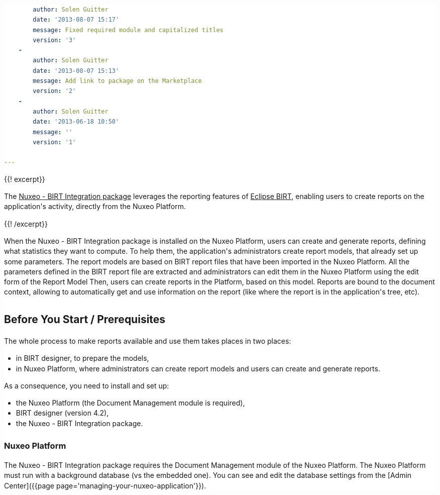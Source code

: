 ```yaml
        author: Solen Guitter
        date: '2013-08-07 15:17'
        message: Fixed required module and capitalized titles
        version: '3'
    - 
        author: Solen Guitter
        date: '2013-08-07 15:13'
        message: Add link to package on the Marketplace
        version: '2'
    - 
        author: Solen Guitter
        date: '2013-06-18 10:50'
        message: ''
        version: '1'

---
```

{{! excerpt}}

The [Nuxeo - BIRT Integration package](https://connect.nuxeo.com/nuxeo/site/marketplace/package/nuxeo-birt-integration) leverages the reporting features of [Eclipse BIRT](http://www.eclipse.org/birt/phoenix/), enabling users to create reports on the application's activity, directly from the Nuxeo Platform.

{{! /excerpt}}

When the Nuxeo - BIRT Integration package is installed on the Nuxeo Platform, users can create and generate reports, defining what statistics they want to compute. To help them, the application's administrators create report models, that already set up some parameters. The report models are based on BIRT report files that have been imported in the Nuxeo Platform. All the parameters defined in the BIRT report file are extracted and administrators can edit them in the Nuxeo Platform using the edit form of the Report Model
Then, users can create reports in the Platform, based on this model. Reports are bound to the document context, allowing to automatically get and use information on the report (like where the report is in the application's tree, etc).

## Before You Start / Prerequisites

The whole process to make reports available and use them takes places in two places:

*   in BIRT designer, to prepare the models,
*   in Nuxeo Platform, where administrators can create report models and users can create and generate reports.

As a consequence, you need to install and set up:

*   the Nuxeo Platform (the Document Management module is required),
*   BIRT designer (version 4.2),
*   the Nuxeo - BIRT Integration package.

### Nuxeo Platform

The Nuxeo - BIRT Integration package requires the Document Management module of the Nuxeo Platform.
The Nuxeo Platform must run with a background database (vs the embedded one). You can see and edit the database settings from the [Admin Center]({{page page='managing-your-nuxeo-application'}}).
